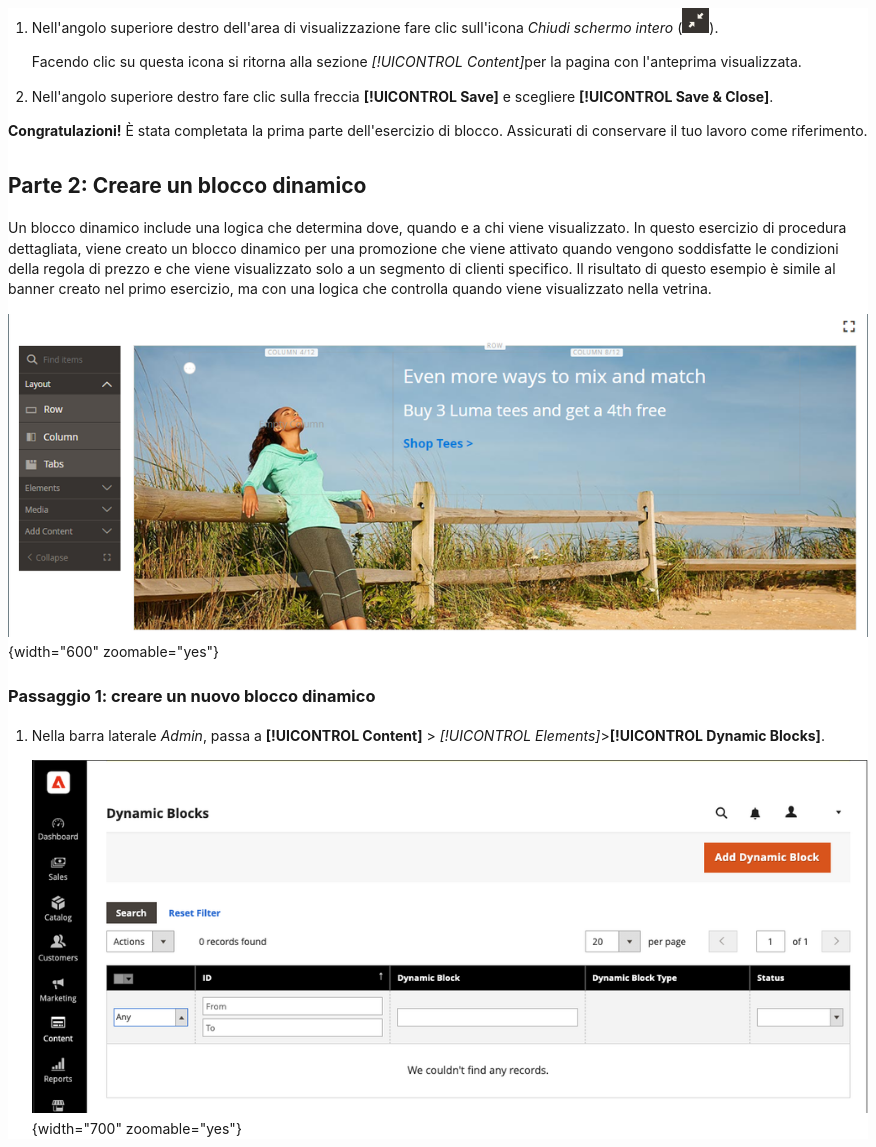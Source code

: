 1. Nell&#39;angolo superiore destro dell&#39;area di visualizzazione fare clic sull&#39;icona _Chiudi schermo intero_ (![Chiudi icona schermo intero](./assets/pb-icon-reduce.png)).

   Facendo clic su questa icona si ritorna alla sezione _[!UICONTROL Content]_&#x200B;per la pagina con l&#39;anteprima visualizzata.

1. Nell&#39;angolo superiore destro fare clic sulla freccia **[!UICONTROL Save]** e scegliere **[!UICONTROL Save & Close]**.

**Congratulazioni!** È stata completata la prima parte dell&#39;esercizio di blocco. Assicurati di conservare il tuo lavoro come riferimento.

## Parte 2: Creare un blocco dinamico

Un blocco dinamico include una logica che determina dove, quando e a chi viene visualizzato. In questo esercizio di procedura dettagliata, viene creato un blocco dinamico per una promozione che viene attivato quando vengono soddisfatte le condizioni della regola di prezzo e che viene visualizzato solo a un segmento di clienti specifico. Il risultato di questo esempio è simile al banner creato nel primo esercizio, ma con una logica che controlla quando viene visualizzato nella vetrina.

![Esempio di promozione tee Luma](./assets/pb-tutorial2-dynamic-block-row-page.png){width="600" zoomable="yes"}

### Passaggio 1: creare un nuovo blocco dinamico

1. Nella barra laterale _Admin_, passa a **[!UICONTROL Content]** > _[!UICONTROL Elements]_>**[!UICONTROL Dynamic Blocks]**.

   ![Elenco blocchi dinamici](./assets/pb-tutorial2-block-dynamic-add.png){width="700" zoomable="yes"}


[1]: https://developers.google.com/maps/documentation/javascript/get-api-key